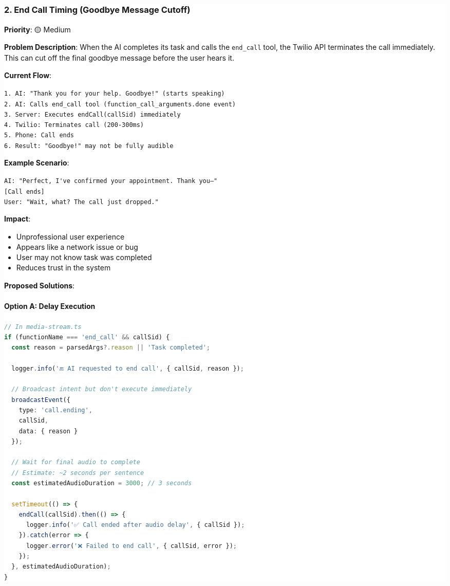 ### 2. End Call Timing (Goodbye Message Cutoff)

**Priority**: 🟡 Medium

**Problem Description**:
When the AI completes its task and calls the `end_call` tool, the Twilio API terminates the call immediately. This can cut off the final goodbye message before the user hears it.

**Current Flow**:
```
1. AI: "Thank you for your help. Goodbye!" (starts speaking)
2. AI: Calls end_call tool (function_call_arguments.done event)
3. Server: Executes endCall(callSid) immediately
4. Twilio: Terminates call (200-300ms)
5. Phone: Call ends
6. Result: "Goodbye!" may not be fully audible
```

**Example Scenario**:
```
AI: "Perfect, I've confirmed your appointment. Thank you—"
[Call ends]
User: "Wait, what? The call just dropped."
```

**Impact**:
- Unprofessional user experience
- Appears like a network issue or bug
- User may not know task was completed
- Reduces trust in the system

**Proposed Solutions**:

#### Option A: Delay Execution
```typescript
// In media-stream.ts
if (functionName === 'end_call' && callSid) {
  const reason = parsedArgs?.reason || 'Task completed';

  logger.info('🔚 AI requested to end call', { callSid, reason });

  // Broadcast intent but don't execute immediately
  broadcastEvent({
    type: 'call.ending',
    callSid,
    data: { reason }
  });

  // Wait for final audio to complete
  // Estimate: ~2 seconds per sentence
  const estimatedAudioDuration = 3000; // 3 seconds

  setTimeout(() => {
    endCall(callSid).then(() => {
      logger.info('✅ Call ended after audio delay', { callSid });
    }).catch(error => {
      logger.error('❌ Failed to end call', { callSid, error });
    });
  }, estimatedAudioDuration);
}
```

